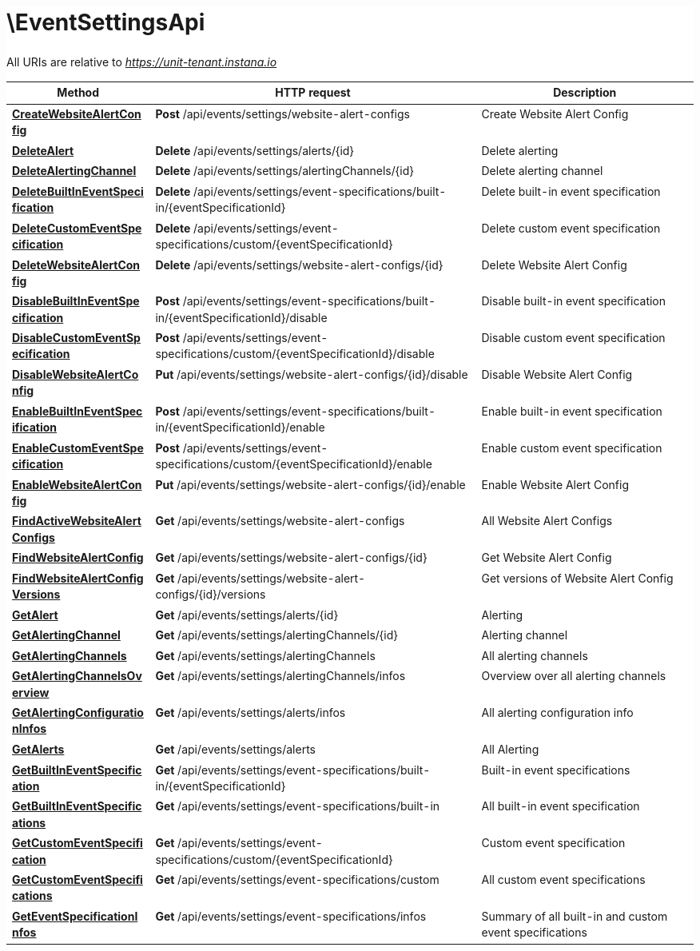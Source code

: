 # \EventSettingsApi

All URIs are relative to *https://unit-tenant.instana.io*

Method | HTTP request | Description
------------- | ------------- | -------------
[**CreateWebsiteAlertConfig**](EventSettingsApi.md#CreateWebsiteAlertConfig) | **Post** /api/events/settings/website-alert-configs | Create Website Alert Config
[**DeleteAlert**](EventSettingsApi.md#DeleteAlert) | **Delete** /api/events/settings/alerts/{id} | Delete alerting
[**DeleteAlertingChannel**](EventSettingsApi.md#DeleteAlertingChannel) | **Delete** /api/events/settings/alertingChannels/{id} | Delete alerting channel
[**DeleteBuiltInEventSpecification**](EventSettingsApi.md#DeleteBuiltInEventSpecification) | **Delete** /api/events/settings/event-specifications/built-in/{eventSpecificationId} | Delete built-in event specification
[**DeleteCustomEventSpecification**](EventSettingsApi.md#DeleteCustomEventSpecification) | **Delete** /api/events/settings/event-specifications/custom/{eventSpecificationId} | Delete custom event specification
[**DeleteWebsiteAlertConfig**](EventSettingsApi.md#DeleteWebsiteAlertConfig) | **Delete** /api/events/settings/website-alert-configs/{id} | Delete Website Alert Config
[**DisableBuiltInEventSpecification**](EventSettingsApi.md#DisableBuiltInEventSpecification) | **Post** /api/events/settings/event-specifications/built-in/{eventSpecificationId}/disable | Disable built-in event specification
[**DisableCustomEventSpecification**](EventSettingsApi.md#DisableCustomEventSpecification) | **Post** /api/events/settings/event-specifications/custom/{eventSpecificationId}/disable | Disable custom event specification
[**DisableWebsiteAlertConfig**](EventSettingsApi.md#DisableWebsiteAlertConfig) | **Put** /api/events/settings/website-alert-configs/{id}/disable | Disable Website Alert Config
[**EnableBuiltInEventSpecification**](EventSettingsApi.md#EnableBuiltInEventSpecification) | **Post** /api/events/settings/event-specifications/built-in/{eventSpecificationId}/enable | Enable built-in event specification
[**EnableCustomEventSpecification**](EventSettingsApi.md#EnableCustomEventSpecification) | **Post** /api/events/settings/event-specifications/custom/{eventSpecificationId}/enable | Enable custom event specification
[**EnableWebsiteAlertConfig**](EventSettingsApi.md#EnableWebsiteAlertConfig) | **Put** /api/events/settings/website-alert-configs/{id}/enable | Enable Website Alert Config
[**FindActiveWebsiteAlertConfigs**](EventSettingsApi.md#FindActiveWebsiteAlertConfigs) | **Get** /api/events/settings/website-alert-configs | All Website Alert Configs
[**FindWebsiteAlertConfig**](EventSettingsApi.md#FindWebsiteAlertConfig) | **Get** /api/events/settings/website-alert-configs/{id} | Get Website Alert Config
[**FindWebsiteAlertConfigVersions**](EventSettingsApi.md#FindWebsiteAlertConfigVersions) | **Get** /api/events/settings/website-alert-configs/{id}/versions | Get versions of Website Alert Config
[**GetAlert**](EventSettingsApi.md#GetAlert) | **Get** /api/events/settings/alerts/{id} | Alerting
[**GetAlertingChannel**](EventSettingsApi.md#GetAlertingChannel) | **Get** /api/events/settings/alertingChannels/{id} | Alerting channel
[**GetAlertingChannels**](EventSettingsApi.md#GetAlertingChannels) | **Get** /api/events/settings/alertingChannels | All alerting channels
[**GetAlertingChannelsOverview**](EventSettingsApi.md#GetAlertingChannelsOverview) | **Get** /api/events/settings/alertingChannels/infos | Overview over all alerting channels
[**GetAlertingConfigurationInfos**](EventSettingsApi.md#GetAlertingConfigurationInfos) | **Get** /api/events/settings/alerts/infos | All alerting configuration info
[**GetAlerts**](EventSettingsApi.md#GetAlerts) | **Get** /api/events/settings/alerts | All Alerting
[**GetBuiltInEventSpecification**](EventSettingsApi.md#GetBuiltInEventSpecification) | **Get** /api/events/settings/event-specifications/built-in/{eventSpecificationId} | Built-in event specifications
[**GetBuiltInEventSpecifications**](EventSettingsApi.md#GetBuiltInEventSpecifications) | **Get** /api/events/settings/event-specifications/built-in | All built-in event specification
[**GetCustomEventSpecification**](EventSettingsApi.md#GetCustomEventSpecification) | **Get** /api/events/settings/event-specifications/custom/{eventSpecificationId} | Custom event specification
[**GetCustomEventSpecifications**](EventSettingsApi.md#GetCustomEventSpecifications) | **Get** /api/events/settings/event-specifications/custom | All custom event specifications
[**GetEventSpecificationInfos**](EventSettingsApi.md#GetEventSpecificationInfos) | **Get** /api/events/settings/event-specifications/infos | Summary of all built-in and custom event specifications